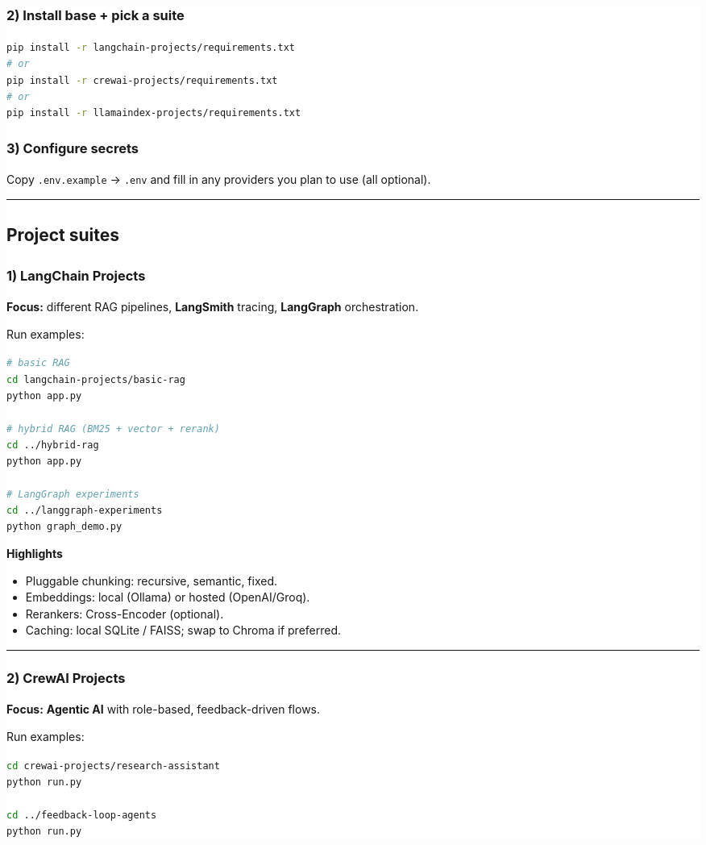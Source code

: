 ### 2) Install base + pick a suite

```bash
pip install -r langchain-projects/requirements.txt
# or
pip install -r crewai-projects/requirements.txt
# or
pip install -r llamaindex-projects/requirements.txt
```

### 3) Configure secrets

Copy `.env.example` → `.env` and fill in any providers you plan to use (all optional).

---

## Project suites

### 1) LangChain Projects

**Focus:** different RAG pipelines, **LangSmith** tracing, **LangGraph** orchestration.

Run examples:

```bash
# basic RAG
cd langchain-projects/basic-rag
python app.py

# hybrid RAG (BM25 + vector + rerank)
cd ../hybrid-rag
python app.py

# LangGraph experiments
cd ../langgraph-experiments
python graph_demo.py
```

**Highlights**

* Pluggable chunking: recursive, semantic, fixed.
* Embeddings: local (Ollama) or hosted (OpenAI/Groq).
* Rerankers: Cross-Encoder (optional).
* Caching: local SQLite / FAISS; swap to Chroma if preferred.

---

### 2) CrewAI Projects

**Focus:** **Agentic AI** with role-based, feedback-driven flows.

Run examples:

```bash
cd crewai-projects/research-assistant
python run.py

cd ../feedback-loop-agents
python run.py
```
